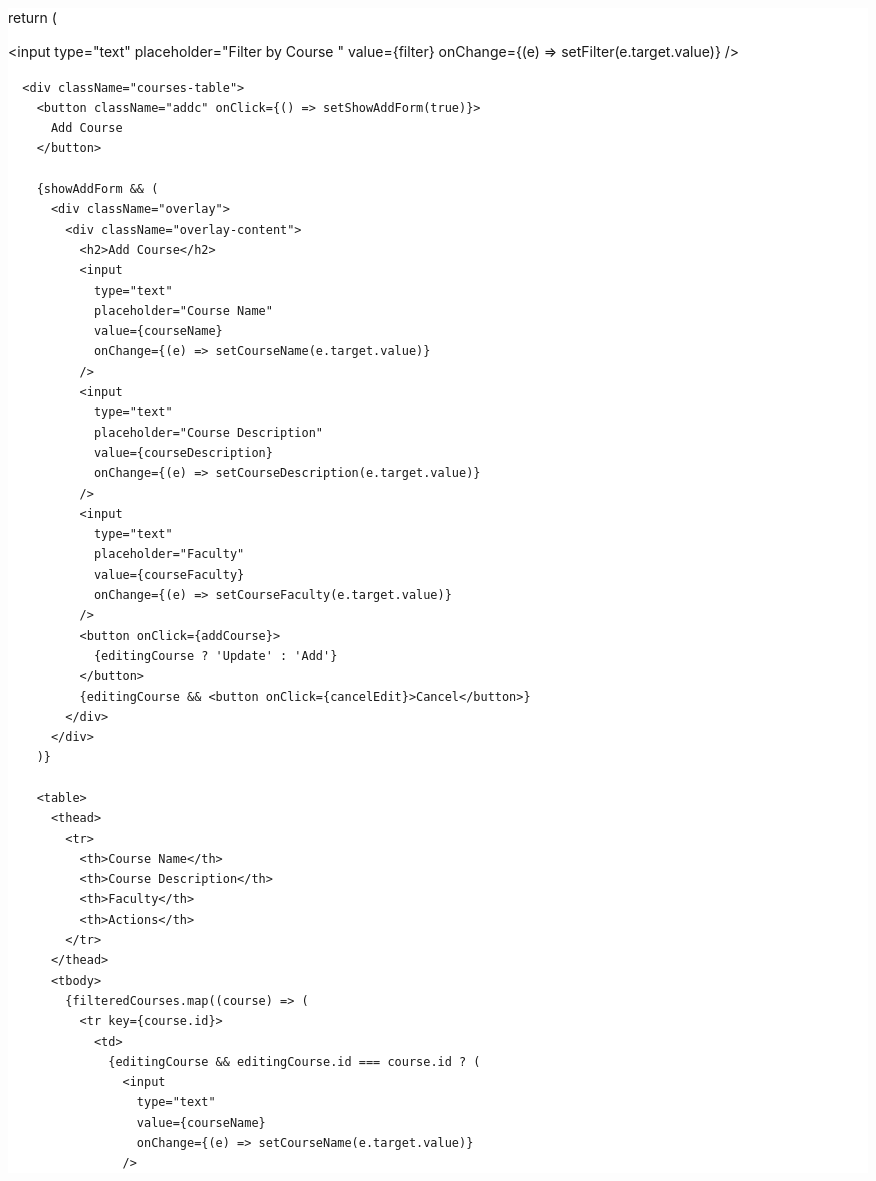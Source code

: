   return (
    <div>
      <div className="filter-input">
        <input
          type="text"
          placeholder="Filter by Course "
          value={filter}
          onChange={(e) => setFilter(e.target.value)}
        />
      </div>

      <div className="courses-table">
        <button className="addc" onClick={() => setShowAddForm(true)}>
          Add Course
        </button>

        {showAddForm && (
          <div className="overlay">
            <div className="overlay-content">
              <h2>Add Course</h2>
              <input
                type="text"
                placeholder="Course Name"
                value={courseName}
                onChange={(e) => setCourseName(e.target.value)}
              />
              <input
                type="text"
                placeholder="Course Description"
                value={courseDescription}
                onChange={(e) => setCourseDescription(e.target.value)}
              />
              <input
                type="text"
                placeholder="Faculty"
                value={courseFaculty}
                onChange={(e) => setCourseFaculty(e.target.value)}
              />
              <button onClick={addCourse}>
                {editingCourse ? 'Update' : 'Add'}
              </button>
              {editingCourse && <button onClick={cancelEdit}>Cancel</button>}
            </div>
          </div>
        )}

        <table>
          <thead>
            <tr>
              <th>Course Name</th>
              <th>Course Description</th>
              <th>Faculty</th>
              <th>Actions</th>
            </tr>
          </thead>
          <tbody>
            {filteredCourses.map((course) => (
              <tr key={course.id}>
                <td>
                  {editingCourse && editingCourse.id === course.id ? (
                    <input
                      type="text"
                      value={courseName}
                      onChange={(e) => setCourseName(e.target.value)}
                    />